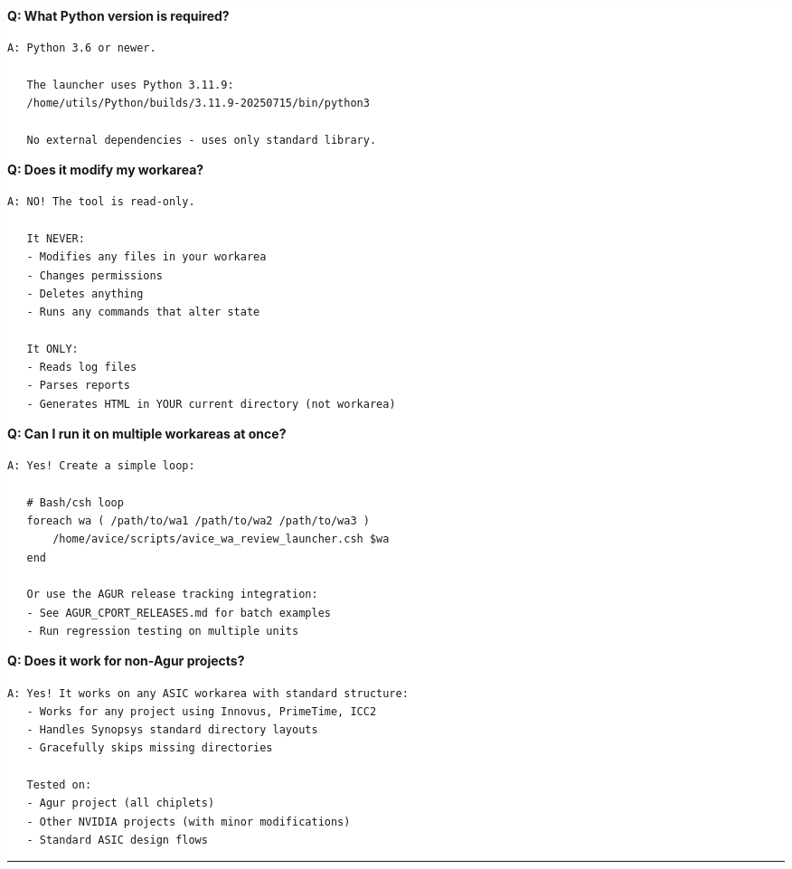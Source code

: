 **Q: What Python version is required?**
```
A: Python 3.6 or newer.
   
   The launcher uses Python 3.11.9:
   /home/utils/Python/builds/3.11.9-20250715/bin/python3
   
   No external dependencies - uses only standard library.
```

**Q: Does it modify my workarea?**
```
A: NO! The tool is read-only.
   
   It NEVER:
   - Modifies any files in your workarea
   - Changes permissions
   - Deletes anything
   - Runs any commands that alter state
   
   It ONLY:
   - Reads log files
   - Parses reports
   - Generates HTML in YOUR current directory (not workarea)
```

**Q: Can I run it on multiple workareas at once?**
```
A: Yes! Create a simple loop:
   
   # Bash/csh loop
   foreach wa ( /path/to/wa1 /path/to/wa2 /path/to/wa3 )
       /home/avice/scripts/avice_wa_review_launcher.csh $wa
   end
   
   Or use the AGUR release tracking integration:
   - See AGUR_CPORT_RELEASES.md for batch examples
   - Run regression testing on multiple units
```

**Q: Does it work for non-Agur projects?**
```
A: Yes! It works on any ASIC workarea with standard structure:
   - Works for any project using Innovus, PrimeTime, ICC2
   - Handles Synopsys standard directory layouts
   - Gracefully skips missing directories
   
   Tested on:
   - Agur project (all chiplets)
   - Other NVIDIA projects (with minor modifications)
   - Standard ASIC design flows
```

---
